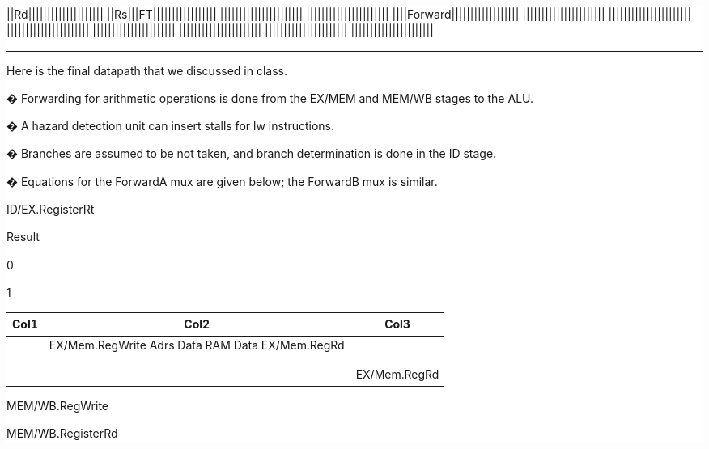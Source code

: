 ||Rd||||||||||||||||||||
||Rs|||FT|||||||||||||||||
||||||||||||||||||||||
||||||||||||||||||||||
||||Forward||||||||||||||||||
||||||||||||||||||||||
||||||||||||||||||||||
||||||||||||||||||||||
||||||||||||||||||||||
||||||||||||||||||||||
||||||||||||||||||||||
||||||||||||||||||||||


-----

Here is the final datapath that we discussed in class.

� Forwarding for arithmetic operations is done from the EX/MEM and MEM/WB stages to the ALU.

� A hazard detection unit can insert stalls for lw instructions.

� Branches are assumed to be not taken, and branch determination is done in the ID stage.

� Equations for the ForwardA mux are given below; the ForwardB mux is similar.

ID/EX.RegisterRt


Result


0

1

|Col1|Col2|Col3|
|---|---|---|
||EX/Mem.RegWrite Adrs Data RAM Data EX/Mem.RegRd||
||||
||||
|||EX/Mem.RegRd|


MEM/WB.RegWrite


MEM/WB.RegisterRd
